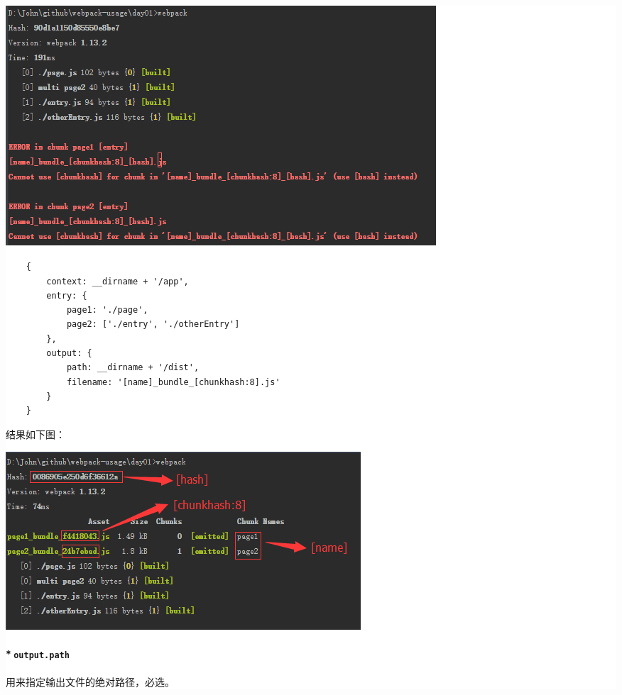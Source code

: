 ![](./resource/webpack_hash_chunkhash_erro.png)

```
    {
        context: __dirname + '/app',
        entry: {
            page1: './page',
            page2: ['./entry', './otherEntry']
        },
        output: {
            path: __dirname + '/dist',
            filename: '[name]_bundle_[chunkhash:8].js'
        }
    }
```

结果如下图：

![](./resource/webpack-output.png)

#### * `output.path`

用来指定输出文件的绝对路径，必选。
